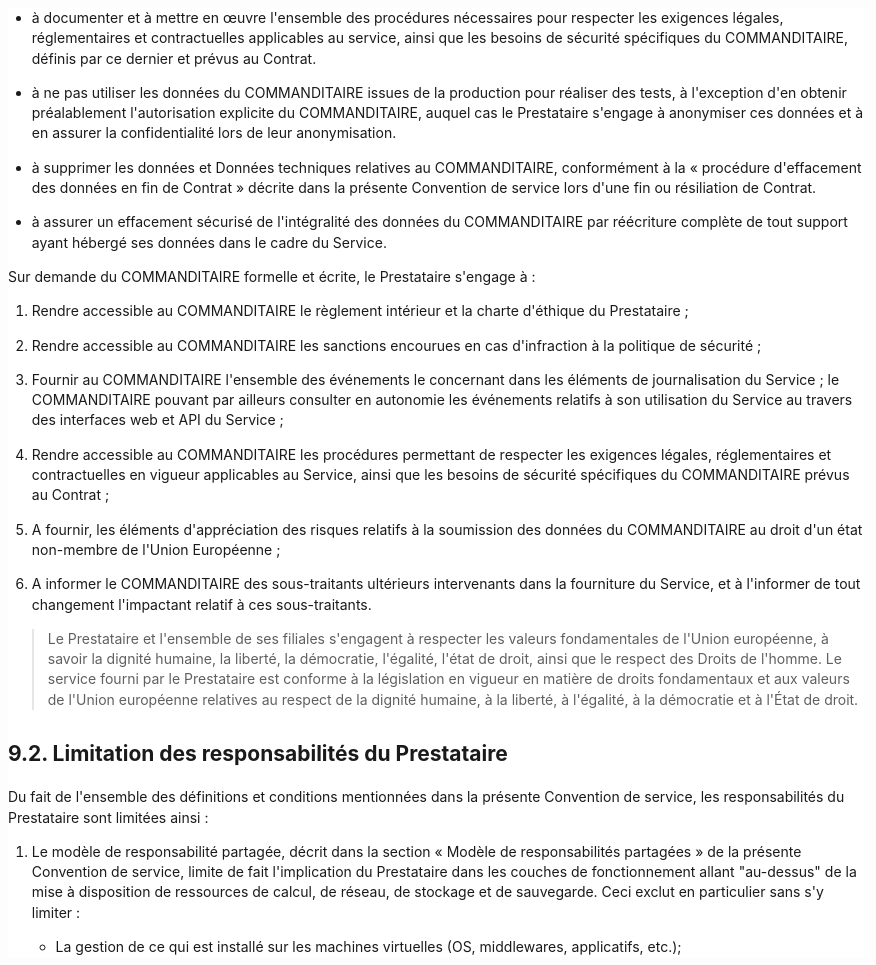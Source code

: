-   à documenter et à mettre en œuvre l'ensemble des procédures nécessaires pour respecter les exigences légales, réglementaires et contractuelles applicables au service, ainsi que les besoins de sécurité spécifiques du COMMANDITAIRE, définis par ce dernier et prévus au Contrat.

-   à ne pas utiliser les données du COMMANDITAIRE issues de la production pour réaliser des tests, à l'exception d'en obtenir préalablement l\'autorisation explicite du COMMANDITAIRE, auquel cas le Prestataire s\'engage à anonymiser ces données et à en assurer la confidentialité lors de leur anonymisation.

-   à supprimer les données et Données techniques relatives au COMMANDITAIRE, conformément à la « procédure d'effacement des données en fin de Contrat » décrite dans la présente Convention de service lors d'une fin ou résiliation de Contrat.

-   à assurer un effacement sécurisé de l'intégralité des données du COMMANDITAIRE par réécriture complète de tout support ayant hébergé ses données dans le cadre du Service.

Sur demande du COMMANDITAIRE formelle et écrite, le Prestataire s'engage à :

1.  Rendre accessible au COMMANDITAIRE le règlement intérieur et la charte d'éthique du Prestataire ;

2.  Rendre accessible au COMMANDITAIRE les sanctions encourues en cas d'infraction à la politique de sécurité ;

3.  Fournir au COMMANDITAIRE l\'ensemble des événements le concernant dans les éléments de journalisation du Service ; le COMMANDITAIRE pouvant par ailleurs consulter en autonomie les événements relatifs à son utilisation du Service au travers des interfaces web et API du Service ;

4.  Rendre accessible au COMMANDITAIRE les procédures permettant de respecter les exigences légales, réglementaires et contractuelles en vigueur applicables au Service, ainsi que les besoins de sécurité spécifiques du COMMANDITAIRE prévus au Contrat ;

5.  A fournir, les éléments d'appréciation des risques relatifs à la soumission des données du COMMANDITAIRE au droit d'un état non-membre de l'Union Européenne ;

6.  A informer le COMMANDITAIRE des sous-traitants ultérieurs intervenants dans la fourniture du Service, et à l\'informer de tout changement l\'impactant relatif à ces sous-traitants.

> Le Prestataire et l'ensemble de ses filiales s'engagent à respecter les valeurs fondamentales de l'Union européenne, à savoir la dignité humaine, la liberté, la démocratie, l'égalité, l'état de droit, ainsi que le respect des Droits de l'homme. Le service fourni par le Prestataire est conforme à la législation en vigueur en matière de droits fondamentaux et aux valeurs de l'Union européenne relatives au respect de la dignité humaine, à la liberté, à l'égalité, à la démocratie et à l'État de droit.

## 9.2. Limitation des responsabilités du Prestataire

Du fait de l'ensemble des définitions et conditions mentionnées dans la présente Convention de service, les responsabilités du Prestataire sont limitées ainsi :

1.  Le modèle de responsabilité partagée, décrit dans la section « Modèle de responsabilités partagées » de la présente Convention de service, limite de fait l'implication du Prestataire dans les couches de fonctionnement allant "au-dessus" de la mise à disposition de ressources de calcul, de réseau, de stockage et de sauvegarde. Ceci exclut en particulier sans s'y limiter :

    -   La gestion de ce qui est installé sur les machines virtuelles (OS, middlewares, applicatifs, etc.);
